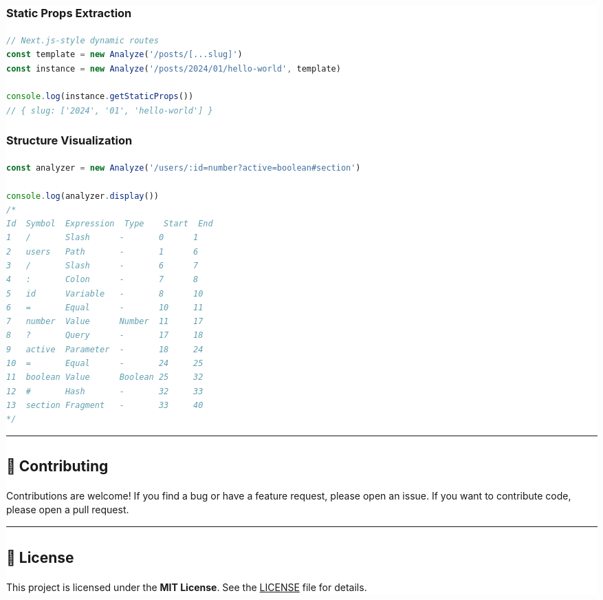 ### Static Props Extraction

```typescript
// Next.js-style dynamic routes
const template = new Analyze('/posts/[...slug]')
const instance = new Analyze('/posts/2024/01/hello-world', template)

console.log(instance.getStaticProps())
// { slug: ['2024', '01', 'hello-world'] }
```

### Structure Visualization

```typescript
const analyzer = new Analyze('/users/:id=number?active=boolean#section')

console.log(analyzer.display())
/*
Id  Symbol  Expression  Type    Start  End
1   /       Slash      -       0      1
2   users   Path       -       1      6
3   /       Slash      -       6      7
4   :       Colon      -       7      8
5   id      Variable   -       8      10
6   =       Equal      -       10     11
7   number  Value      Number  11     17
8   ?       Query      -       17     18
9   active  Parameter  -       18     24
10  =       Equal      -       24     25
11  boolean Value      Boolean 25     32
12  #       Hash       -       32     33
13  section Fragment   -       33     40
*/
```

-----

## 🤝 Contributing

Contributions are welcome! If you find a bug or have a feature request, please open an issue. If you want to contribute code, please open a pull request.

-----

## 📜 License

This project is licensed under the **MIT License**. See the [LICENSE](https://github.com/Ashu11-A/url-ast/blob/main/LICENSE) file for details.